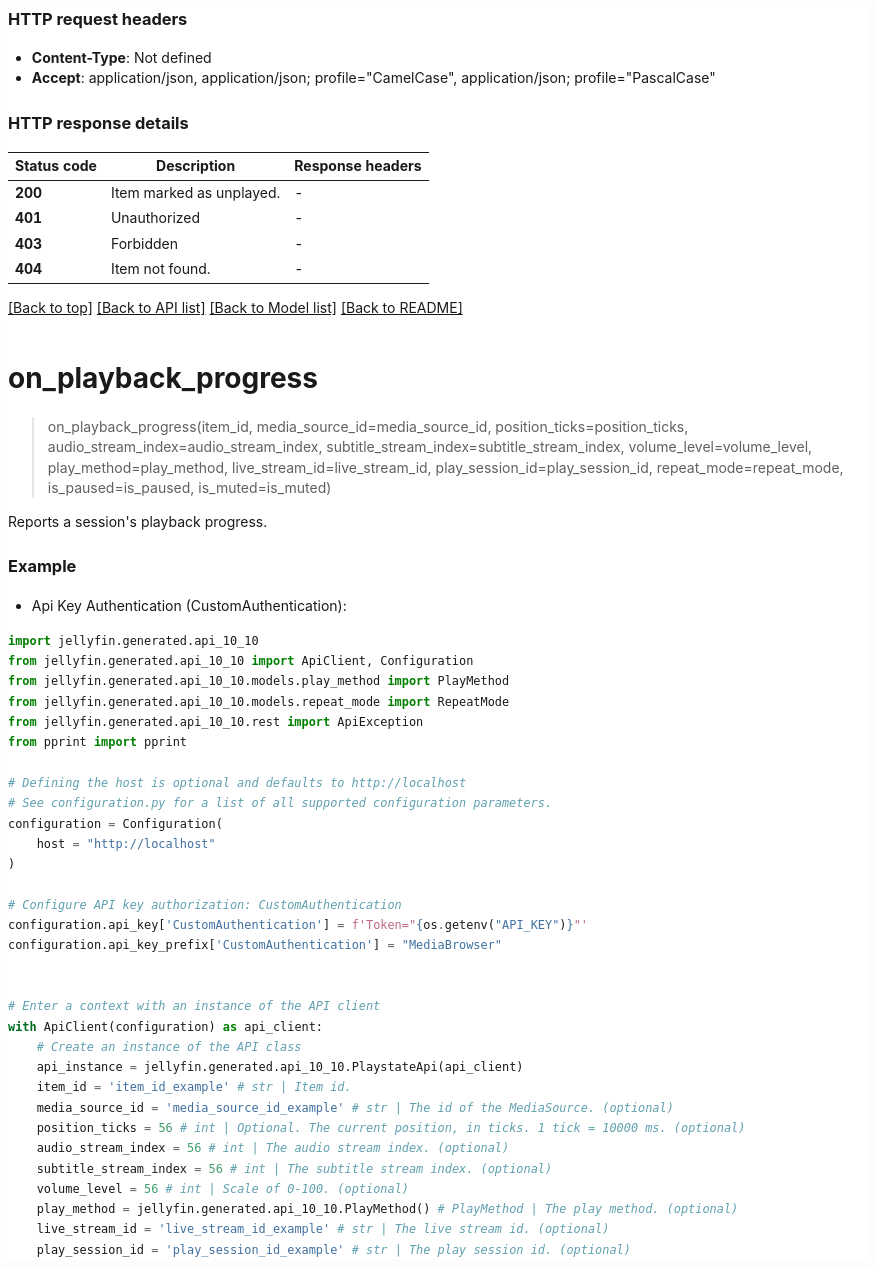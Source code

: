 ### HTTP request headers

 - **Content-Type**: Not defined
 - **Accept**: application/json, application/json; profile="CamelCase", application/json; profile="PascalCase"

### HTTP response details

| Status code | Description | Response headers |
|-------------|-------------|------------------|
**200** | Item marked as unplayed. |  -  |
**401** | Unauthorized |  -  |
**403** | Forbidden |  -  |
**404** | Item not found. |  -  |

[[Back to top]](#) [[Back to API list]](../README.md#documentation-for-api-endpoints) [[Back to Model list]](../README.md#documentation-for-models) [[Back to README]](../README.md)

# **on_playback_progress**
> on_playback_progress(item_id, media_source_id=media_source_id, position_ticks=position_ticks, audio_stream_index=audio_stream_index, subtitle_stream_index=subtitle_stream_index, volume_level=volume_level, play_method=play_method, live_stream_id=live_stream_id, play_session_id=play_session_id, repeat_mode=repeat_mode, is_paused=is_paused, is_muted=is_muted)

Reports a session's playback progress.

### Example

* Api Key Authentication (CustomAuthentication):

```python
import jellyfin.generated.api_10_10
from jellyfin.generated.api_10_10 import ApiClient, Configuration
from jellyfin.generated.api_10_10.models.play_method import PlayMethod
from jellyfin.generated.api_10_10.models.repeat_mode import RepeatMode
from jellyfin.generated.api_10_10.rest import ApiException
from pprint import pprint

# Defining the host is optional and defaults to http://localhost
# See configuration.py for a list of all supported configuration parameters.
configuration = Configuration(
    host = "http://localhost"
)

# Configure API key authorization: CustomAuthentication
configuration.api_key['CustomAuthentication'] = f'Token="{os.getenv("API_KEY")}"'
configuration.api_key_prefix['CustomAuthentication'] = "MediaBrowser"


# Enter a context with an instance of the API client
with ApiClient(configuration) as api_client:
    # Create an instance of the API class
    api_instance = jellyfin.generated.api_10_10.PlaystateApi(api_client)
    item_id = 'item_id_example' # str | Item id.
    media_source_id = 'media_source_id_example' # str | The id of the MediaSource. (optional)
    position_ticks = 56 # int | Optional. The current position, in ticks. 1 tick = 10000 ms. (optional)
    audio_stream_index = 56 # int | The audio stream index. (optional)
    subtitle_stream_index = 56 # int | The subtitle stream index. (optional)
    volume_level = 56 # int | Scale of 0-100. (optional)
    play_method = jellyfin.generated.api_10_10.PlayMethod() # PlayMethod | The play method. (optional)
    live_stream_id = 'live_stream_id_example' # str | The live stream id. (optional)
    play_session_id = 'play_session_id_example' # str | The play session id. (optional)
```